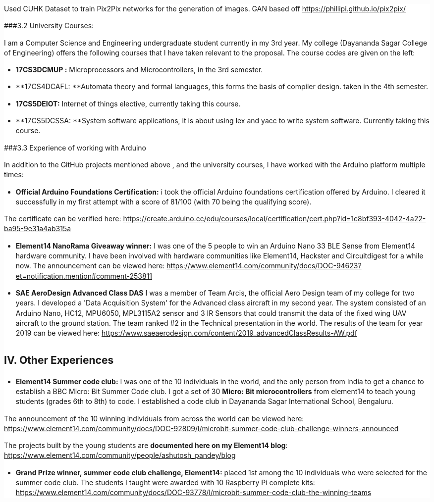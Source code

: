 Used CUHK Dataset to train Pix2Pix networks for the generation of images. GAN based off https://phillipi.github.io/pix2pix/



###3.2 University Courses:

I am a Computer Science and Engineering undergraduate student currently in my 3rd year. My college (Dayananda Sagar College of Engineering) offers the following courses that I have taken relevant to the proposal. The course codes are given on the left:

* **17CS3DCMUP :** Microprocessors and Microcontrollers, in the 3rd semester.

* **17CS4DCAFL: **Automata theory and formal languages, this forms the basis of compiler design. taken in the 4th semester.

* **17CS5DEIOT:** Internet of things elective, currently taking this course.

* **17CS5DCSSA: **System software applications, it is about using lex and yacc to write system software. Currently taking this course.

###3.3 Experience of working with Arduino

In addition to the GitHub projects mentioned above , and the university courses, I have worked with the Arduino platform multiple times:

* **Official Arduino Foundations Certification:** i took the official Arduino foundations certification offered by Arduino. I cleared it successfully in my first attempt with a score of 81/100 (with 70 being the qualifying score).

The certificate can be verified here: https://create.arduino.cc/edu/courses/local/certification/cert.php?id=1c8bf393-4042-4a22-ba95-9e31a4ab315a

* **Element14 NanoRama Giveaway winner:** I was one of the 5 people to win an Arduino Nano 33 BLE Sense from Element14 hardware community. I have been involved with hardware communities like Element14, Hackster and Circuitdigest for a while now. The announcement can be viewed here: https://www.element14.com/community/docs/DOC-94623?et=notification.mention#comment-253811

* **SAE AeroDesign Advanced Class DAS** I was a member of Team Arcis, the official Aero Design team of my college for two years. I developed a 'Data Acquisition System' for the Advanced class aircraft in my second year. The system consisted of an Arduino Nano, HC12, MPU6050, MPL3115A2 sensor and 3 IR Sensors that could transmit the data of the fixed wing UAV aircraft to the ground station. The team ranked #2 in the Technical presentation in the world. The results of the team for year 2019 can be viewed here: https://www.saeaerodesign.com/content/2019_advancedClassResults-AW.pdf

## IV. Other Experiences

* **Element14 Summer code club:** I was one of the 10 individuals in the world, and the only person from India to get a chance to establish a BBC Micro: Bit Summer Code club. I got a set of 30 **Micro: Bit microcontrollers** from element14 to teach young students (grades 6th to 8th) to code. I established a code club in Dayananda Sagar International School, Bengaluru. 

The announcement of the 10 winning individuals from across the world can be viewed here: https://www.element14.com/community/docs/DOC-92809/l/microbit-summer-code-club-challenge-winners-announced

The projects built by the young students are **documented here on my Element14 blog**: https://www.element14.com/community/people/ashutosh_pandey/blog

* **Grand Prize winner, summer code club challenge, Element14:** placed 1st among the 10 individuals who were selected for the summer code club. The students I taught were awarded with 10 Raspberry Pi complete kits: https://www.element14.com/community/docs/DOC-93778/l/microbit-summer-code-club-the-winning-teams
